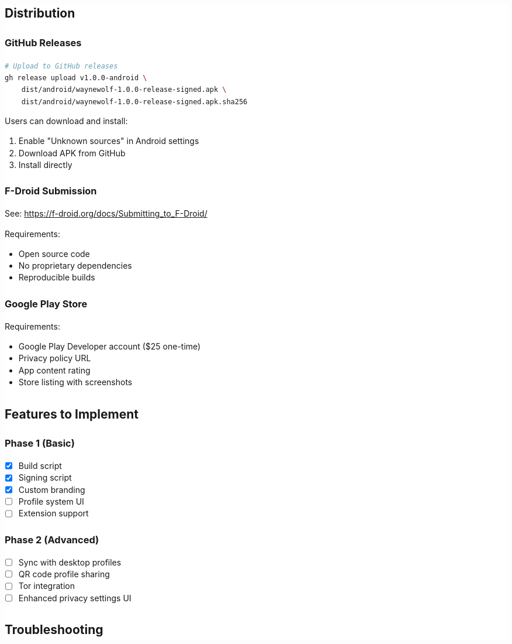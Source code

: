 ## Distribution

### GitHub Releases

```bash
# Upload to GitHub releases
gh release upload v1.0.0-android \
    dist/android/waynewolf-1.0.0-release-signed.apk \
    dist/android/waynewolf-1.0.0-release-signed.apk.sha256
```

Users can download and install:
1. Enable "Unknown sources" in Android settings
2. Download APK from GitHub
3. Install directly

### F-Droid Submission

See: https://f-droid.org/docs/Submitting_to_F-Droid/

Requirements:
- Open source code
- No proprietary dependencies
- Reproducible builds

### Google Play Store

Requirements:
- Google Play Developer account ($25 one-time)
- Privacy policy URL
- App content rating
- Store listing with screenshots

## Features to Implement

### Phase 1 (Basic)
- [x] Build script
- [x] Signing script
- [x] Custom branding
- [ ] Profile system UI
- [ ] Extension support

### Phase 2 (Advanced)
- [ ] Sync with desktop profiles
- [ ] QR code profile sharing
- [ ] Tor integration
- [ ] Enhanced privacy settings UI

## Troubleshooting

